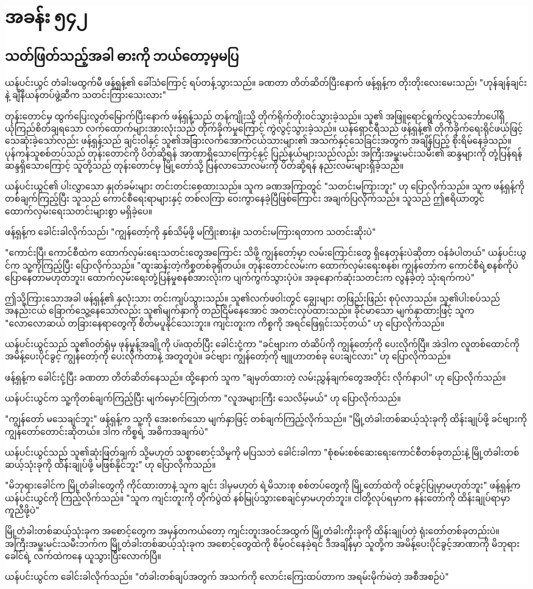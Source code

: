 # အခန်း ၅၄၂

## သတ်ဖြတ်သည့်အခါ ဓားကို ဘယ်တော့မှမပြ

ယန်ပင်းယွင် တံခါးမထွက်မီ ဖန့်ရှန့်၏ ခေါ်သံကြောင့် ရပ်တန့်သွားသည်။ ခဏတာ တိတ်ဆိတ်ပြီးနောက် ဖန့်ရှန့်က တိုးတိုးလေးမေးသည်၊ "ဟုန်ချန်ချင်းနဲ့ ချီနီယန်တပ်ဖွဲ့ဆီက သတင်းကြားသေးလား"

တုန်းတောင်မှ ထွက်ပြေးလွတ်မြောက်ပြီးနောက် ဖန့်ရှန့်သည် တန်ကျိုးသို့ တိုက်ရိုက်တိုးဝင်သွားခဲ့သည်။ သူ၏ အဖြူရောင်ရွက်လွှင့်သင်္ဘောပေါ်ရှိ ယုံကြည်စိတ်ချရသော လက်ထောက်များအားလုံးသည် တိုက်ခိုက်မှုကြောင့် ကွဲလွင့်သွားခဲ့သည်။ ယန်ရှောင်ရီသည် ဖန့်ရှန့်၏ တိုက်ခိုက်ရေးရိုင်ဖယ်ဖြင့် သေဆုံးခဲ့သော်လည်း ဖန့်ရှန့်သည် ချင်းဝါနှင့် သူ၏အခြားလက်အောက်ငယ်သားများ၏ အသက်နှင့်သေခြင်းအတွက် အချိန်ပြည့် စိုးရိမ်နေခဲ့သည်။ ပုန်ကန်သူစစ်တပ်သည် တုန်းတောင်ကို ပိတ်ဆို့ရန် အာဏာရှိသောကြောင့်နှင့် ပြည်နယ်များသည်လည်း အကြီးအမှူးမင်းသမီး၏ ဆန္ဒများကို တုံ့ပြန်ရန် ဆန္ဒရှိသောကြောင့် သူတို့သည် တုန်းတောင်မှ မြို့တော်သို့ ပြန်လာသောလမ်းကို ပိတ်ဆို့ရန် နည်းလမ်းများရှိခဲ့သည်။

ယန်ပင်းယွင်၏ ပါးလွှာသော နှုတ်ခမ်းများ တင်းတင်းစေ့ထားသည်။ သူက ခဏအကြာတွင် "သတင်းမကြားဘူး" ဟု ပြောလိုက်သည်။ သူက ဖန့်ရှန့်ကို တစ်ချက်ကြည့်ပြီး သူသည် ကောင်စီရေးရာများနှင့် တစ်လကြာ ဝေးကွာနေခဲ့ပြီဖြစ်ကြောင်း အချက်ပြလိုက်သည်။ သူသည် ဤဧရိယာတွင် ထောက်လှမ်းရေးသတင်းများစွာ မရှိခဲ့ပေ။

ဖန့်ရှန့်က ခေါင်းခါလိုက်သည်၊ "ကျွန်တော့်ကို နှစ်သိမ့်ဖို့ မကြိုးစားနဲ့။ သတင်းမကြားရတာက သတင်းဆိုးပဲ"

"ကောင်းပြီ၊ ကောင်စီထဲက ထောက်လှမ်းရေးသတင်းတွေအကြောင်း သိဖို့ ကျွန်တော့်မှာ လမ်းကြောင်းတွေ ရှိနေတုန်းပဲဆိုတာ ဝန်ခံပါတယ်" ယန်ပင်းယွင်က သူ့ကိုကြည့်ပြီး ပြောလိုက်သည်။ "ထူးဆန်းတဲ့ကိစ္စတစ်ခုရှိတယ်။ တုန်းတောင်လမ်းက ထောက်လှမ်းရေးစနစ်၊ ကျွန်တော်က ကောင်စီရဲ့စနစ်ကိုပဲ ပြောနေတာမဟုတ်ဘူး၊ ထောက်လှမ်းရေးတုံ့ပြန်မှုစနစ်အားလုံးက ပျက်ကွက်သွားပုံပဲ။ အခုနောက်ဆုံးသတင်းက လွန်ခဲ့တဲ့ သုံးရက်ကပဲ"

ဤသို့ကြားသောအခါ ဖန့်ရှန့်၏ နှလုံးသား တင်းကျပ်သွားသည်။ သူ၏လက်ဖဝါးတွင် ချွေးများ တဖြည်းဖြည်း စုပုံလာသည်။ သူ၏ပါးစပ်သည် အနည်းငယ် ခြောက်သွေ့နေသော်လည်း သူ၏မျက်နှာကို တည်ငြိမ်နေအောင် အတင်းလုပ်ထားသည်။ ခိုင်မာသော မျက်နှာထားဖြင့် သူက "လောလောဆယ် တခြားနေရာတွေကို စိတ်မပူနိုင်သေးဘူး။ ကျင်းတူးက ကိစ္စကို အရင်ဖြေရှင်းသင့်တယ်" ဟု ပြောလိုက်သည်။

ယန်ပင်းယွင်သည် သူ၏ဝတ်ရုံမှ ဖုန်မှုန့်အချို့ကို ပัดထုတ်ပြီး ခေါင်းငုံ့ကာ "ခင်ဗျားက တံဆိပ်ကို ကျွန်တော့်ကို ပေးလိုက်ပြီ။ အဲဒါက လူတစ်ထောင်ကို အမိန့်ပေးပိုင်ခွင့် ကျွန်တော့်ကို ပေးလိုက်တာနဲ့ အတူတူပဲ။ ခင်ဗျား ကျွန်တော့်ကို ဗျူဟာတစ်ခု ပေးချင်လား" ဟု ပြောလိုက်သည်။

ဖန့်ရှန့်က ခေါင်းငုံ့ပြီး ခဏတာ တိတ်ဆိတ်နေသည်။ ထို့နောက် သူက "ချမှတ်ထားတဲ့ လမ်းညွှန်ချက်တွေအတိုင်း လိုက်နာပါ" ဟု ပြောလိုက်သည်။

ယန်ပင်းယွင်က သူ့ကိုတစ်ချက်ကြည့်ပြီး မျက်မှောင်ကြုတ်ကာ "လူအများကြီး သေလိမ့်မယ်" ဟု ပြောလိုက်သည်။

"ကျွန်တော် မသေချင်ဘူး" ဖန့်ရှန့်က သူ့ကို အေးစက်သော မျက်နှာဖြင့် တစ်ချက်ကြည့်လိုက်သည်။ "မြို့တံခါးတစ်ဆယ့်သုံးခုကို ထိန်းချုပ်ဖို့ ခင်ဗျားကို ကျွန်တော်တောင်းဆိုတယ်။ ဒါက ကိစ္စရဲ့ အဓိကအချက်ပဲ"

ယန်ပင်းယွင်သည် သူ၏ဆုံးဖြတ်ချက် သို့မဟုတ် သစ္စာစောင့်သိမှုကို မပြသဘဲ ခေါင်းခါကာ "စုံစမ်းစစ်ဆေးရေးကောင်စီတစ်ခုတည်းနဲ့ မြို့တံခါးတစ်ဆယ့်သုံးခုကို ထိန်းချုပ်ဖို့ မဖြစ်နိုင်ဘူး" ဟု ပြောလိုက်သည်။

"မိဘုရားခေါင်က မြို့တံခါးတွေကို ကိုင်ထားတာနဲ့ သူက ချင်း ဒါမှမဟုတ် ရဲ့မိသားစု စစ်တပ်တွေကို မြို့တော်ထဲကို ဝင်ခွင့်ပြုမှာမဟုတ်ဘူး" ဖန့်ရှန့်က ယန်ပင်းယွင်ကို ကြည့်လိုက်သည်။ "သူက ကျင်းတူးကို တိုက်ပွဲထဲ နစ်မြုပ်သွားစေချင်မှာမဟုတ်ဘူး။ ငါတို့လုပ်ရမှာက နန်းတော်ကို ထိန်းချုပ်ရာမှာ ကူညီဖို့ပဲ"

မြို့တံခါးတစ်ဆယ့်သုံးခုက အစောင့်တွေက အမှန်တကယ်တော့ ကျင်းတူးအဝင်အထွက် မြို့တံခါးကိုးခုကို ထိန်းချုပ်တဲ့ ရုံးတော်တစ်ခုတည်းပဲ။ အကြီးအမှူးမင်းသမီးဘက်က မြို့တံခါးတစ်ဆယ့်သုံးခုက အစောင့်တွေထဲကို စိမ့်ဝင်နေခဲ့ရင် ဒီအချိန်မှာ သူတို့က အမိန့်ပေးပိုင်ခွင့်အာဏာကို မိဘုရားခေါင်ရဲ့ လက်ထဲကနေ ယူသွားပြီးလောက်ပြီ။

ယန်ပင်းယွင်က ခေါင်းခါလိုက်သည်။ "တံခါးတစ်ချပ်အတွက် အသက်ကို လောင်းကြေးထပ်တာက အရမ်းမိုက်မဲတဲ့ အစီအစဉ်ပဲ"

